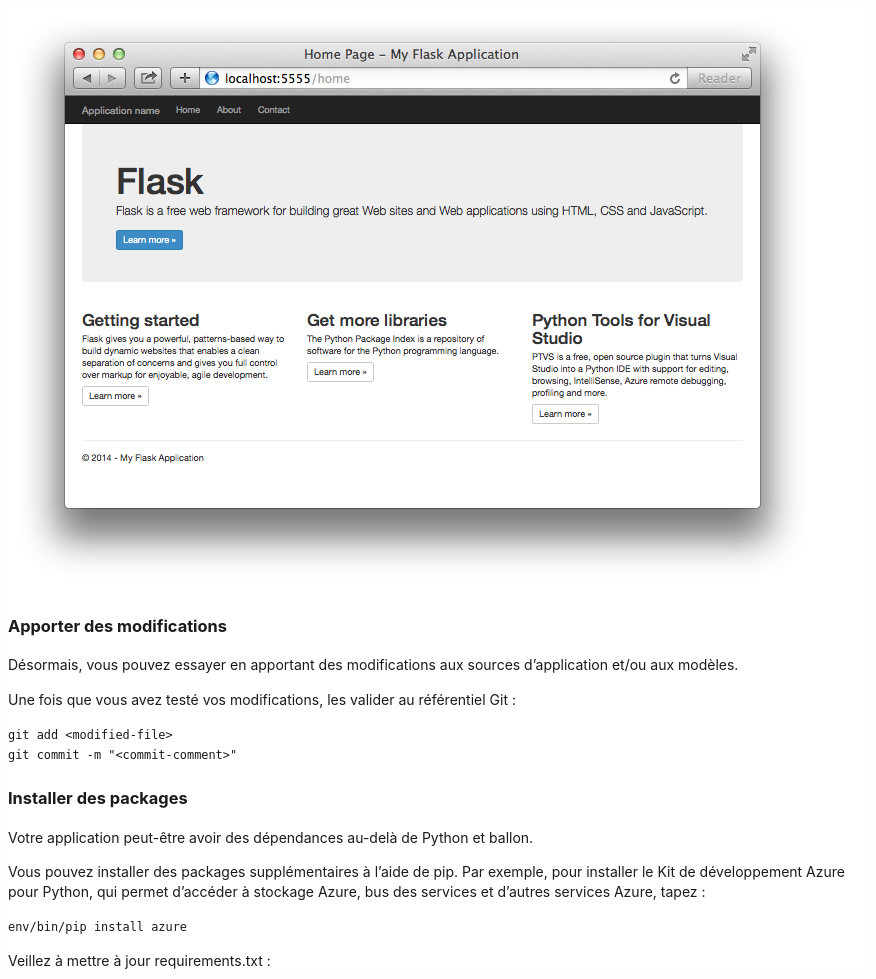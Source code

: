 ![](./media/web-sites-python-create-deploy-flask-app/mac-browser-flask.png)

### <a name="make-changes"></a>Apporter des modifications

Désormais, vous pouvez essayer en apportant des modifications aux sources d’application et/ou aux modèles.

Une fois que vous avez testé vos modifications, les valider au référentiel Git :

    git add <modified-file>
    git commit -m "<commit-comment>"

### <a name="install-more-packages"></a>Installer des packages

Votre application peut-être avoir des dépendances au-delà de Python et ballon.

Vous pouvez installer des packages supplémentaires à l’aide de pip.  Par exemple, pour installer le Kit de développement Azure pour Python, qui permet d’accéder à stockage Azure, bus des services et d’autres services Azure, tapez :

    env/bin/pip install azure

Veillez à mettre à jour requirements.txt :
